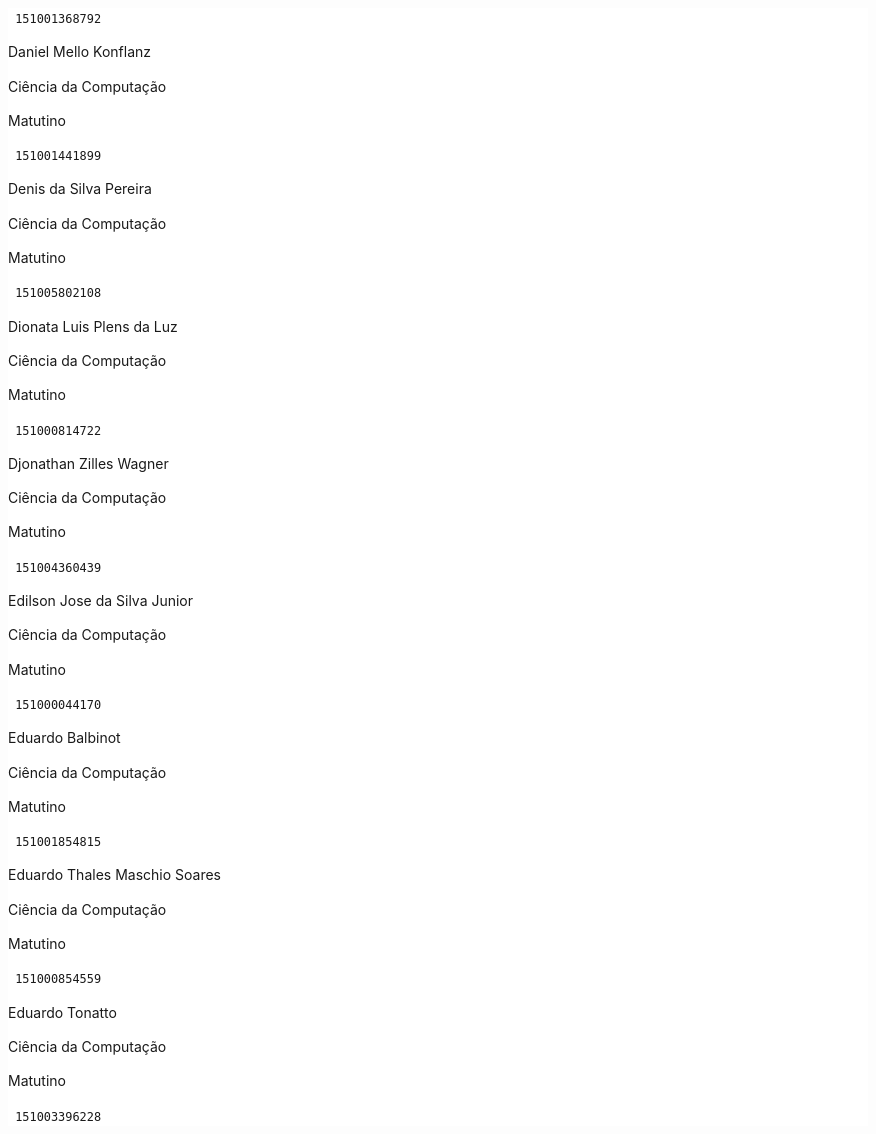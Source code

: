      151001368792

   Daniel Mello Konflanz

   Ciência da Computação 

   Matutino

     151001441899

   Denis da Silva Pereira

   Ciência da Computação 

   Matutino

     151005802108

   Dionata Luis Plens da Luz

   Ciência da Computação 

   Matutino

     151000814722

   Djonathan Zilles Wagner

   Ciência da Computação 

   Matutino

     151004360439

   Edilson Jose da Silva Junior

   Ciência da Computação 

   Matutino

     151000044170

   Eduardo Balbinot

   Ciência da Computação 

   Matutino

     151001854815

   Eduardo Thales Maschio Soares

   Ciência da Computação 

   Matutino

     151000854559

   Eduardo Tonatto

   Ciência da Computação 

   Matutino

     151003396228
